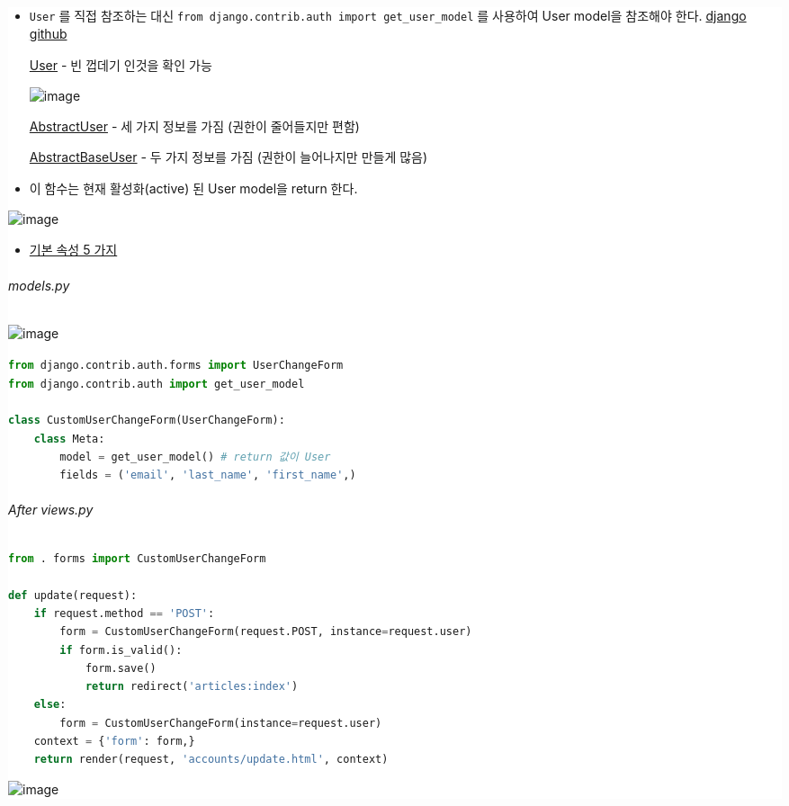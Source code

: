 - `User` 를 직접 참조하는 대신 `from django.contrib.auth import get_user_model` 를 사용하여 User model을 참조해야 한다.
  [django github](https://github.com/django/django/blob/master/django/contrib/auth/forms.py)

  [User](https://github.com/django/django/blob/master/django/contrib/auth/forms.py#L132) - 빈 껍데기 인것을 확인 가능

  ![image](https://user-images.githubusercontent.com/52684457/67180054-52aaec00-f413-11e9-88d5-8db95cd2cc54.png)

  [AbstractUser](https://github.com/django/django/blob/2f72480fbd27896c986c45193e1603e35c0b19a7/django/contrib/auth/models.py#L316) - 세 가지 정보를 가짐 (권한이 줄어들지만 편함)

  [AbstractBaseUser](https://github.com/django/django/blob/2f72480fbd27896c986c45193e1603e35c0b19a7/django/contrib/auth/base_user.py#L47) - 두 가지 정보를 가짐 (권한이 늘어나지만 만들게 많음)

- 이 함수는 현재 활성화(active) 된 User model을 return 한다.

![image](https://user-images.githubusercontent.com/52684457/67180114-90a81000-f413-11e9-85cf-80dfafc99a1d.png)

- [기본 속성 5 가지](https://docs.djangoproject.com/en/2.2/topics/auth/default/#user-objects)



###### models.py

![image](https://user-images.githubusercontent.com/52684457/67180717-5fc8da80-f415-11e9-913b-70ccadebc60c.png)

```python
from django.contrib.auth.forms import UserChangeForm
from django.contrib.auth import get_user_model

class CustomUserChangeForm(UserChangeForm):
    class Meta:
        model = get_user_model() # return 값이 User
        fields = ('email', 'last_name', 'first_name',)
```



###### After views.py

```python
from . forms import CustomUserChangeForm

def update(request):
    if request.method == 'POST':
        form = CustomUserChangeForm(request.POST, instance=request.user)
        if form.is_valid():
            form.save()
            return redirect('articles:index')
    else:
        form = CustomUserChangeForm(instance=request.user)
    context = {'form': form,}
    return render(request, 'accounts/update.html', context)
```

![image](https://user-images.githubusercontent.com/52684457/67180210-dcf35000-f413-11e9-9dbe-6f10782aded0.png)
